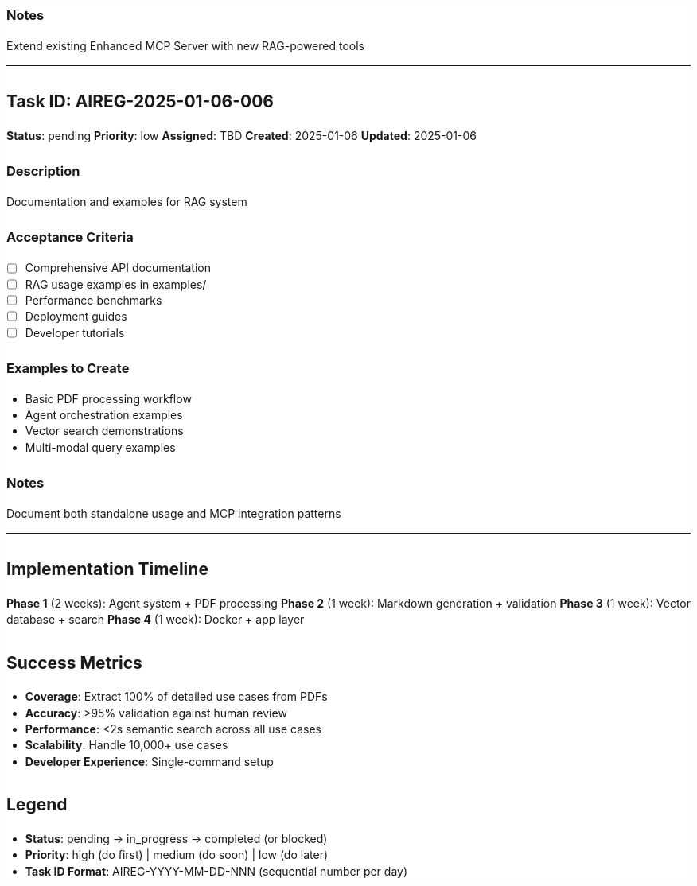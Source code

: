 ### Notes
Extend existing Enhanced MCP Server with new RAG-powered tools

---

## Task ID: AIREG-2025-01-06-006
**Status**: pending
**Priority**: low
**Assigned**: TBD
**Created**: 2025-01-06
**Updated**: 2025-01-06

### Description
Documentation and examples for RAG system

### Acceptance Criteria
- [ ] Comprehensive API documentation
- [ ] RAG usage examples in examples/
- [ ] Performance benchmarks
- [ ] Deployment guides
- [ ] Developer tutorials

### Examples to Create
- Basic PDF processing workflow
- Agent orchestration examples
- Vector search demonstrations
- Multi-modal query examples

### Notes
Document both standalone usage and MCP integration patterns

---

## Implementation Timeline

**Phase 1** (2 weeks): Agent system + PDF processing
**Phase 2** (1 week): Markdown generation + validation
**Phase 3** (1 week): Vector database + search
**Phase 4** (1 week): Docker + app layer

## Success Metrics

- **Coverage**: Extract 100% of detailed use cases from PDFs
- **Accuracy**: >95% validation against human review
- **Performance**: <2s semantic search across all use cases
- **Scalability**: Handle 10,000+ use cases
- **Developer Experience**: Single-command setup

## Legend

- **Status**: pending → in_progress → completed (or blocked)
- **Priority**: high (do first) | medium (do soon) | low (do later)
- **Task ID Format**: AIREG-YYYY-MM-DD-NNN (sequential number per day)
